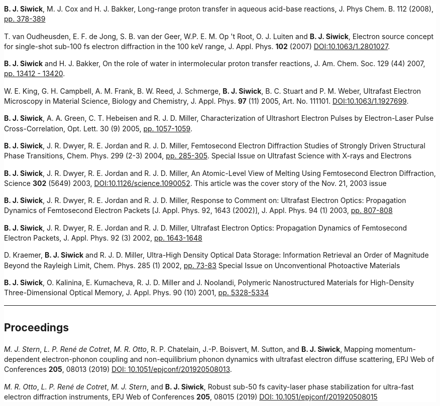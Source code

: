 __B. J. Siwick__, M. J. Cox and H. J. Bakker, Long-range proton transfer in aqueous acid-base reactions, J. Phys Chem. B. 112 (2008), [pp. 378-389](http://pubs.acs.org/doi/abs/10.1021/jp075663i)

T. van Oudheusden, E. F. de Jong, S. B. van der Geer, W.P. E. M. Op 't Root, O. J. Luiten and __B. J. Siwick__, Electron source concept for single-shot sub-100 fs electron diffraction in the 100 keV range, J. Appl. Phys. **102** (2007) [DOI:10.1063/1.2801027](https://doi.org/10.1063/1.2801027).

__B. J. Siwick__ and H. J. Bakker, On the role of water in intermolecular proton transfer reactions, J. Am. Chem. Soc. 129 (44) 2007, [pp. 13412 - 13420](http://pubs.acs.org/doi/abs/10.1021/ja069265p).

W. E. King, G. H. Campbell, A. M. Frank, B. W. Reed, J. Schmerge, __B. J. Siwick__, B. C. Stuart and P. M. Weber, Ultrafast Electron Microscopy in Material Science, Biology and Chemistry, J. Appl. Phys. **97** (11) 2005, Art. No. 111101. [DOI:10.1063/1.1927699](https://doi.org/10.1063/1.1927699).

__B. J. Siwick__, A. A. Green, C. T. Hebeisen and R. J. D. Miller, Characterization of Ultrashort Electron Pulses by Electron-Laser Pulse Cross-Correlation, Opt. Lett. 30 (9) 2005, [pp. 1057-1059](https://opg.optica.org/ol/fulltext.cfm?uri=ol-30-9-1057&id=83549).

__B. J. Siwick__, J. R. Dwyer, R. E. Jordan and R. J. D. Miller, Femtosecond Electron Diffraction Studies of Strongly Driven Structural Phase Transitions, Chem. Phys. 299 (2-3) 2004, [pp. 285-305](http://www.sciencedirect.com/science/article/pii/S0301010403006621). Special Issue on Ultrafast Science with X-rays and Electrons

__B. J. Siwick__, J. R. Dwyer, R. E. Jordan and R. J. D. Miller, An Atomic-Level View of Melting Using Femtosecond Electron Diffraction, Science **302** (5649) 2003, [DOI:10.1126/science.1090052](https://doi.org/10.1126/science.1090052). This article was the cover story of the Nov. 21, 2003 issue

__B. J. Siwick__, J. R. Dwyer, R. E. Jordan and R. J. D. Miller, Response to Comment on: Ultrafast Electron Optics: Propagation Dynamics of Femtosecond Electron Packets [J. Appl. Phys. 92, 1643 (2002)], J. Appl. Phys. 94 (1) 2003, [pp. 807-808](https://aip.scitation.org/doi/abs/10.1063/1.1567817)

__B. J. Siwick__, J. R. Dwyer, R. E. Jordan and R. J. D. Miller, Ultrafast Electron Optics: Propagation Dynamics of Femtosecond Electron Packets, J. Appl. Phys. 92 (3) 2002, [pp. 1643-1648](https://aip.scitation.org/doi/10.1063/1.1487437)

D. Kraemer, __B. J. Siwick__ and R. J. D. Miller, Ultra-High Density Optical Data Storage: Information Retrieval an Order of Magnitude Beyond the Rayleigh Limit, Chem. Phys. 285 (1) 2002, [pp. 73-83](http://www.sciencedirect.com/science/article/pii/S0301010402006900) Special Issue on Unconventional Photoactive Materials

__B. J. Siwick__, O. Kalinina, E. Kumacheva, R. J. D. Miller and J. Noolandi, Polymeric Nanostructured Materials for High-Density Three-Dimensional Optical Memory, J. Appl. Phys. 90 (10) 2001, [pp. 5328-5334](https://aip.scitation.org/doi/10.1063/1.1406547)

-------------------------------------------------------------------------------

## Proceedings

<i class="fas fa-unlock-alt"></i> _M. J. Stern_, _L. P. René de Cotret_, _M. R. Otto_, R. P. Chatelain, J.-P. Boisvert, M. Sutton, and __B. J. Siwick__, Mapping momentum-dependent electron-phonon coupling and non-equilibrium phonon dynamics with ultrafast electron diffuse scattering, EPJ Web of Conferences __205__, 08013  (2019) [DOI: 10.1051/epjconf/201920508013](https://doi.org/10.1051/epjconf/201920508013).

<i class="fas fa-unlock-alt"></i> _M. R. Otto_, _L. P. René de Cotret_, _M. J. Stern_, and __B. J. Siwick__, Robust sub-50 fs cavity-laser phase stabilization for ultra-fast electron diffraction instruments, EPJ Web of Conferences __205__, 08015 (2019) [DOI: 10.1051/epjconf/201920508015](https://doi.org/10.1051/epjconf/201920508015)
